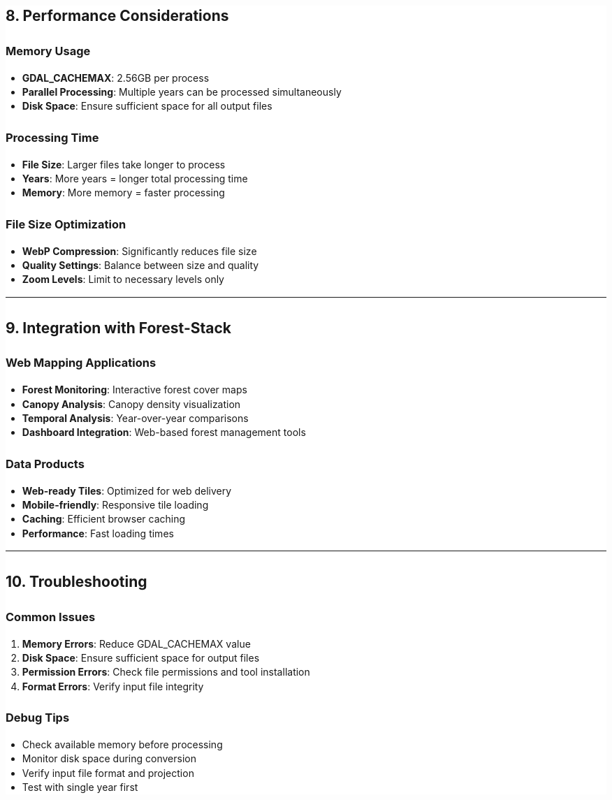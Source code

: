 ## 8. Performance Considerations

### Memory Usage
- **GDAL_CACHEMAX**: 2.56GB per process
- **Parallel Processing**: Multiple years can be processed simultaneously
- **Disk Space**: Ensure sufficient space for all output files

### Processing Time
- **File Size**: Larger files take longer to process
- **Years**: More years = longer total processing time
- **Memory**: More memory = faster processing

### File Size Optimization
- **WebP Compression**: Significantly reduces file size
- **Quality Settings**: Balance between size and quality
- **Zoom Levels**: Limit to necessary levels only

---

## 9. Integration with Forest-Stack

### Web Mapping Applications
- **Forest Monitoring**: Interactive forest cover maps
- **Canopy Analysis**: Canopy density visualization
- **Temporal Analysis**: Year-over-year comparisons
- **Dashboard Integration**: Web-based forest management tools

### Data Products
- **Web-ready Tiles**: Optimized for web delivery
- **Mobile-friendly**: Responsive tile loading
- **Caching**: Efficient browser caching
- **Performance**: Fast loading times

---

## 10. Troubleshooting

### Common Issues

1. **Memory Errors**: Reduce GDAL_CACHEMAX value
2. **Disk Space**: Ensure sufficient space for output files
3. **Permission Errors**: Check file permissions and tool installation
4. **Format Errors**: Verify input file integrity

### Debug Tips
- Check available memory before processing
- Monitor disk space during conversion
- Verify input file format and projection
- Test with single year first
